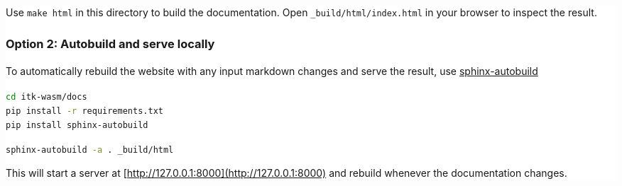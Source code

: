 Use `make html` in this directory to build the documentation.
Open `_build/html/index.html` in your browser to inspect the result.

### Option 2: Autobuild and serve locally

To automatically rebuild the website with any input markdown changes and serve
the result, use [sphinx-autobuild]

```bash
cd itk-wasm/docs
pip install -r requirements.txt
pip install sphinx-autobuild
```

```bash
sphinx-autobuild -a . _build/html
```

This will start a server at [http://127.0.0.1:8000](http://127.0.0.1:8000)
and rebuild whenever the documentation changes.

[C++ compiler toolchain]: https://docs.itk.org/en/latest/supported_compilers.html
[CMake]: https://cmake.org
[conventional commit]: https://www.conventionalcommits.org/en/v1.0.0/#summary
[current repository and branch]: https://github.com/InsightSoftwareConsortium/ITK-Wasm/blob/main/src/docker/itk-wasm-base/Dockerfile#L39-L41
[data.kitware.com]: https://data.kitware.com/
[FileBase]: https://filebase.com/
[hatch]: https://hatch.pypa.io/latest/
[`itk-wasm` package]: https://www.npmjs.com/package/itk-wasm
[`itkwasm` Python package]: https://pypi.org/project/itkwasm/
[ITK]: https://docs.itk.org
[ITK Software Guide]: https://itk.org/ItkSoftwareGuide.pdf
[Node.js / NPM]: https://nodejs.org/en/download/
[pnpm workspace]: https://pnpm.io/workspaces
[PNPM]: https://pnpm.io/
[pnpm filters]: https://pnpm.io/filtering
[sphinx-autobuild]: https://github.com/executablebooks/sphinx-autobuild
[standard GitHub contribution best practices]: https://docs.itk.org/en/latest/contributing/index.html
[web3.storage]: https://web3.storage/
[Windows Git Bash]: https://gitforwindows.org/
[WSL]: https://learn.microsoft.com/en-us/windows/wsl/install
